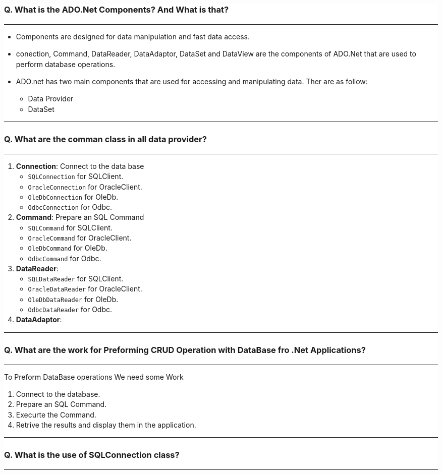 ### Q. What is the ADO.Net Components? And What is that?

---

- Components are designed for data manipulation and fast data access.

- conection, Command, DataReader, DataAdaptor, DataSet and DataView are the components of ADO.Net that are used to perform database operations.

- ADO.net has two main components that are used for accessing and manipulating data. Ther are as follow:
  - Data Provider
  - DataSet

---

### Q. What are the comman class in all data provider?

---

1. **Connection**: Connect to the data base
   - `SQLConnection` for SQLClient.
   - `OracleConnection` for OracleClient.
   - `OleDbConnection` for OleDb.
   - `OdbcConnection` for Odbc.
2. **Command**: Prepare an SQL Command
   - `SQLCommand` for SQLClient.
   - `OracleCommand` for OracleClient.
   - `OleDbCommand` for OleDb.
   - `OdbcCommand` for Odbc.
3. **DataReader**:
   - `SQLDataReader` for SQLClient.
   - `OracleDataReader` for OracleClient.
   - `OleDbDataReader` for OleDb.
   - `OdbcDataReader` for Odbc.
4. **DataAdaptor**:

---

### Q. What are the work for Preforming CRUD Operation with DataBase fro .Net Applications?

---

To Preform DataBase operations We need some Work

1. Connect to the database.
2. Prepare an SQL Command.
3. Execurte the Command.
4. Retrive the results and display them in the application.

---

### Q. What is the use of SQLConnection class?

---